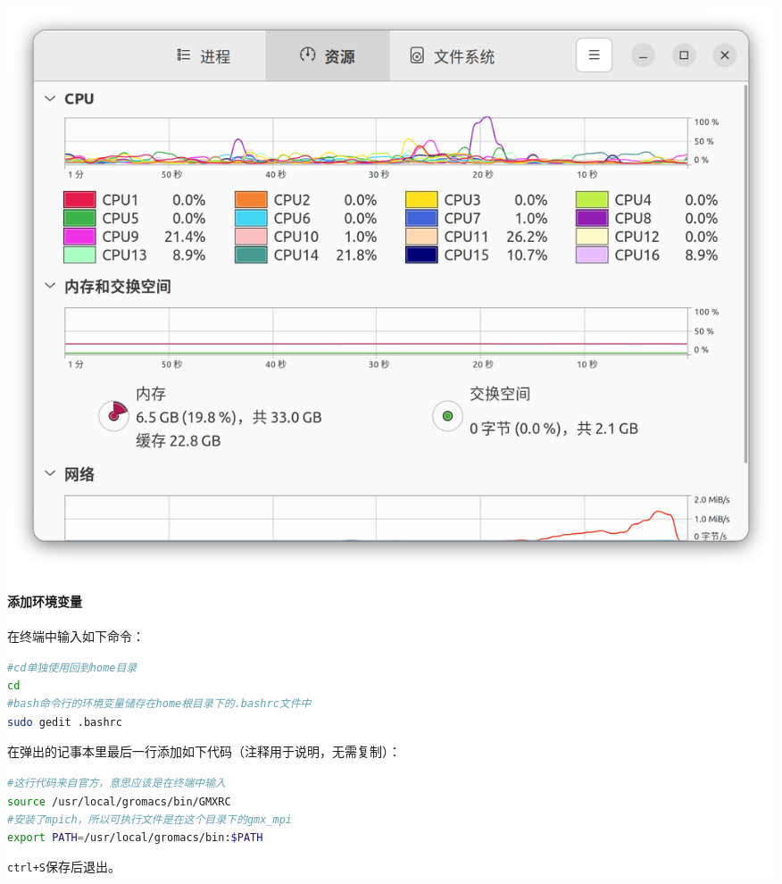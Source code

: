 ![系统监视器](./pic/ubun/58.png)

#### 添加环境变量

在终端中输入如下命令：
```bash
#cd单独使用回到home目录
cd
#bash命令行的环境变量储存在home根目录下的.bashrc文件中
sudo gedit .bashrc
```

在弹出的记事本里最后一行添加如下代码（注释用于说明，无需复制）：
```bash
#这行代码来自官方，意思应该是在终端中输入
source /usr/local/gromacs/bin/GMXRC
#安装了mpich，所以可执行文件是在这个目录下的gmx_mpi
export PATH=/usr/local/gromacs/bin:$PATH
```
`ctrl+S`保存后退出。
